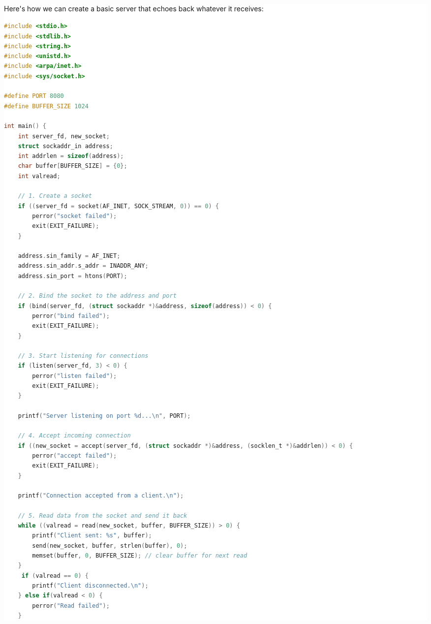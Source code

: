 Here's how we can create a basic server that echoes back whatever it receives:

```c
#include <stdio.h>
#include <stdlib.h>
#include <string.h>
#include <unistd.h>
#include <arpa/inet.h>
#include <sys/socket.h>

#define PORT 8080
#define BUFFER_SIZE 1024

int main() {
    int server_fd, new_socket;
    struct sockaddr_in address;
    int addrlen = sizeof(address);
    char buffer[BUFFER_SIZE] = {0};
    int valread;

    // 1. Create a socket
    if ((server_fd = socket(AF_INET, SOCK_STREAM, 0)) == 0) {
        perror("socket failed");
        exit(EXIT_FAILURE);
    }

    address.sin_family = AF_INET;
    address.sin_addr.s_addr = INADDR_ANY;
    address.sin_port = htons(PORT);

    // 2. Bind the socket to the address and port
    if (bind(server_fd, (struct sockaddr *)&address, sizeof(address)) < 0) {
        perror("bind failed");
        exit(EXIT_FAILURE);
    }

    // 3. Start listening for connections
    if (listen(server_fd, 3) < 0) {
        perror("listen failed");
        exit(EXIT_FAILURE);
    }

    printf("Server listening on port %d...\n", PORT);

    // 4. Accept incoming connection
    if ((new_socket = accept(server_fd, (struct sockaddr *)&address, (socklen_t *)&addrlen)) < 0) {
        perror("accept failed");
        exit(EXIT_FAILURE);
    }

    printf("Connection accepted from a client.\n");

    // 5. Read data from the socket and send it back
    while ((valread = read(new_socket, buffer, BUFFER_SIZE)) > 0) {
        printf("Client sent: %s", buffer);
        send(new_socket, buffer, strlen(buffer), 0);
        memset(buffer, 0, BUFFER_SIZE); // clear buffer for next read
    }
     if (valread == 0) {
        printf("Client disconnected.\n");
    } else if(valread < 0) {
        perror("Read failed");
    }

```